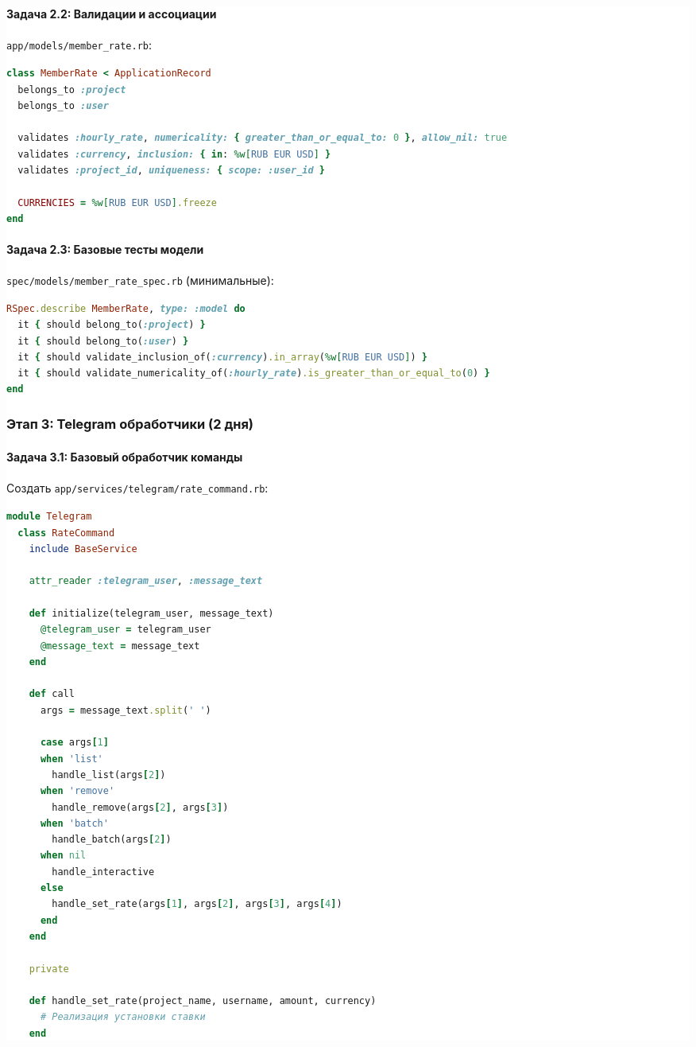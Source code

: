 #### Задача 2.2: Валидации и ассоциации
`app/models/member_rate.rb`:
```ruby
class MemberRate < ApplicationRecord
  belongs_to :project
  belongs_to :user

  validates :hourly_rate, numericality: { greater_than_or_equal_to: 0 }, allow_nil: true
  validates :currency, inclusion: { in: %w[RUB EUR USD] }
  validates :project_id, uniqueness: { scope: :user_id }

  CURRENCIES = %w[RUB EUR USD].freeze
end
```

#### Задача 2.3: Базовые тесты модели
`spec/models/member_rate_spec.rb` (минимальные):
```ruby
RSpec.describe MemberRate, type: :model do
  it { should belong_to(:project) }
  it { should belong_to(:user) }
  it { should validate_inclusion_of(:currency).in_array(%w[RUB EUR USD]) }
  it { should validate_numericality_of(:hourly_rate).is_greater_than_or_equal_to(0) }
end
```

### Этап 3: Telegram обработчики (2 дня)

#### Задача 3.1: Базовый обработчик команды
Создать `app/services/telegram/rate_command.rb`:
```ruby
module Telegram
  class RateCommand
    include BaseService

    attr_reader :telegram_user, :message_text

    def initialize(telegram_user, message_text)
      @telegram_user = telegram_user
      @message_text = message_text
    end

    def call
      args = message_text.split(' ')

      case args[1]
      when 'list'
        handle_list(args[2])
      when 'remove'
        handle_remove(args[2], args[3])
      when 'batch'
        handle_batch(args[2])
      when nil
        handle_interactive
      else
        handle_set_rate(args[1], args[2], args[3], args[4])
      end
    end

    private

    def handle_set_rate(project_name, username, amount, currency)
      # Реализация установки ставки
    end
```